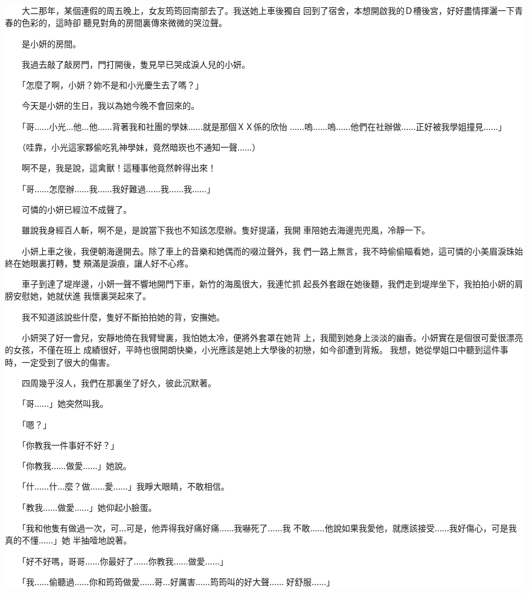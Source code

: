 　　大二那年，某個連假的周五晚上，女友筠筠回南部去了。我送她上車後獨自
回到了宿舍，本想開啟我的Ｄ槽後宮，好好盡情揮灑一下青春的色彩的，這時卻
聽見對角的房間裏傳來微微的哭泣聲。

　　是小妍的房間。

　　我過去敲了敲房門，門打開後，隻見早已哭成淚人兒的小妍。

　　「怎麼了啊，小妍？妳不是和小光慶生去了嗎？」

　　今天是小妍的生日，我以為她今晚不會回來的。

　　「哥……小光…他…他……背著我和社團的學妹……就是那個ＸＸ係的欣怡
……嗚……嗚……他們在社辦做……正好被我學姐撞見……」

　　（哇靠，小光這家夥偷吃乳神學妹，竟然暗崁也不通知一聲……）

　　啊不是，我是說，這禽獸！這種事他竟然幹得出來！

　　「哥……怎麼辦……我……我好難過……我……我……」

　　可憐的小妍已經泣不成聲了。

　　雖說我身經百人斬，啊不是，是說當下我也不知該怎麼辦。隻好提議，我開
車陪她去海邊兜兜風，冷靜一下。

　　小妍上車之後，我便朝海邊開去。除了車上的音樂和她偶而的啜泣聲外，我
們一路上無言，我不時偷偷瞄看她，這可憐的小美眉淚珠始終在她眼裏打轉，雙
頰滿是淚痕，讓人好不心疼。

　　車子到達了堤岸邊，小妍一聲不響地開門下車，新竹的海風很大，我連忙抓
起長外套跟在她後麵，我們走到堤岸坐下，我拍拍小妍的肩膀安慰她，她就伏進
我懷裏哭起來了。

　　我不知道該說些什麼，隻好不斷拍拍她的背，安撫她。

　　小妍哭了好一會兒，安靜地倚在我臂彎裏，我怕她太冷，便將外套罩在她背
上，我聞到她身上淡淡的幽香。小妍實在是個很可愛很漂亮的女孩，不僅在班上
成績很好，平時也很開朗快樂，小光應該是她上大學後的初戀，如今卻遭到背叛。
我想，她從學姐口中聽到這件事時，一定受到了很大的傷害。

　　四周幾乎沒人，我們在那裏坐了好久，彼此沉默著。

　　「哥……」她突然叫我。

　　「嗯？」

　　「你教我一件事好不好？」

　　「你教我……做愛……」她說。

　　「什……什…麼？做……愛……」我睜大眼睛，不敢相信。

　　「教我……做愛……」她仰起小臉蛋。

　　「我和他隻有做過一次，可…可是，他弄得我好痛好痛……我嚇死了……我
不敢……他說如果我愛他，就應該接受……我好傷心，可是我真的不懂……」她
半抽噎地說著。

　　「好不好嗎，哥哥……你最好了……你教我……做愛……」

　　「我……偷聽過……你和筠筠做愛……哥…好厲害……筠筠叫的好大聲……
好舒服……」
